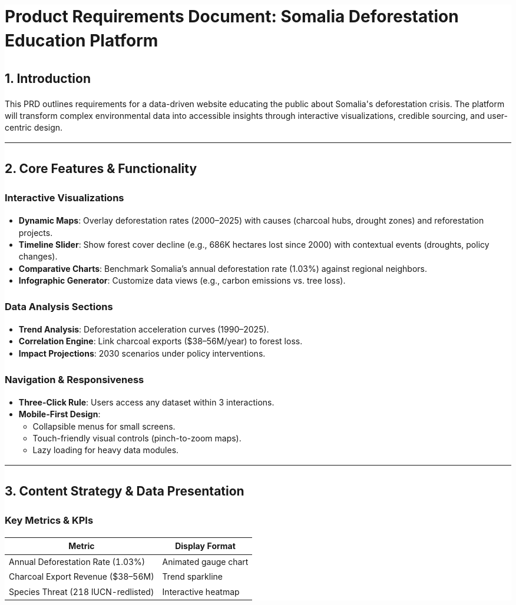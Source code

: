 # Product Requirements Document: Somalia Deforestation Education Platform

## 1. Introduction

This PRD outlines requirements for a data-driven website educating the public about Somalia's deforestation crisis. The platform will transform complex environmental data into accessible insights through interactive visualizations, credible sourcing, and user-centric design.

---

## 2. Core Features & Functionality

### Interactive Visualizations

- **Dynamic Maps**: Overlay deforestation rates (2000–2025) with causes (charcoal hubs, drought zones) and reforestation projects.
- **Timeline Slider**: Show forest cover decline (e.g., 686K hectares lost since 2000) with contextual events (droughts, policy changes).
- **Comparative Charts**: Benchmark Somalia’s annual deforestation rate (1.03%) against regional neighbors.
- **Infographic Generator**: Customize data views (e.g., carbon emissions vs. tree loss).

### Data Analysis Sections

- **Trend Analysis**: Deforestation acceleration curves (1990–2025).
- **Correlation Engine**: Link charcoal exports ($38–56M/year) to forest loss.
- **Impact Projections**: 2030 scenarios under policy interventions.

### Navigation & Responsiveness

- **Three-Click Rule**: Users access any dataset within 3 interactions.
- **Mobile-First Design**:
  - Collapsible menus for small screens.
  - Touch-friendly visual controls (pinch-to-zoom maps).
  - Lazy loading for heavy data modules.

---

## 3. Content Strategy & Data Presentation

### Key Metrics & KPIs

| Metric                                   | Display Format          |
|-------------------------------------------|------------------------|
| Annual Deforestation Rate (1.03%)         | Animated gauge chart   |
| Charcoal Export Revenue ($38–56M)         | Trend sparkline        |
| Species Threat (218 IUCN-redlisted)       | Interactive heatmap    |
